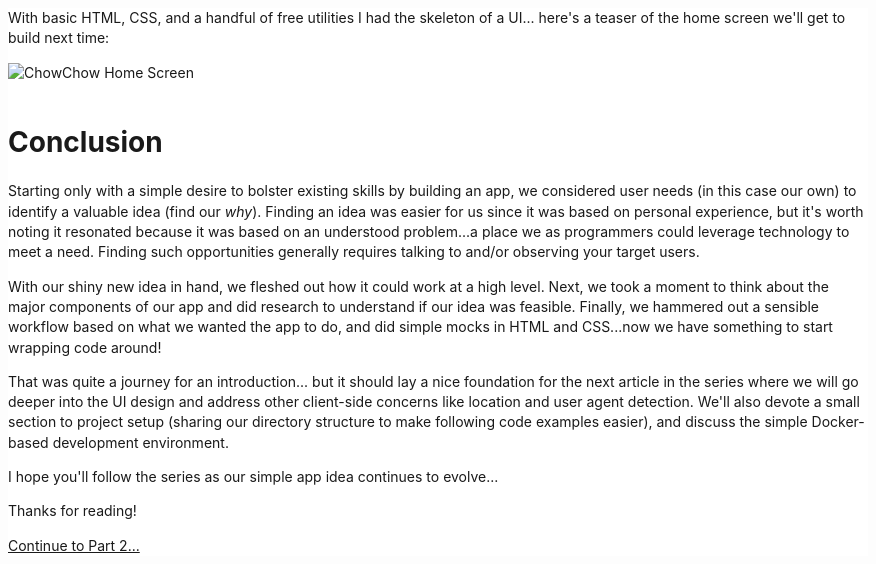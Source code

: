 With basic HTML, CSS, and a handful of free utilities I had the skeleton of a UI...  here's a teaser of the home screen we'll get to build next time:

![ChowChow Home Screen]({{site.baseurl}}/media/chowchow_home.jpg)

# Conclusion

Starting only with a simple desire to bolster existing skills by building an app, we considered user needs (in this case our own) to identify a valuable idea (find our _why_).  Finding an idea was easier for us since it was based on personal experience, but it's worth noting it resonated because it was based on an understood problem...a place we as programmers could leverage technology to meet a need.  Finding such opportunities generally requires talking to and/or observing your target users.

With our shiny new idea in hand, we fleshed out how it could work at a high level.  Next, we took a moment to think about the major components of our app and did research to understand if our idea was feasible.  Finally, we hammered out a sensible workflow based on what we wanted the app to do, and did simple mocks in HTML and CSS...now we have something to start wrapping code around!

That was quite a journey for an introduction...  but it should lay a nice foundation for the next article in the series where we will go deeper into the UI design and address other client-side concerns like location and user agent detection.  We'll also devote a small section to project setup (sharing our directory structure to make following code examples easier), and discuss the simple Docker-based development environment.

I hope you'll follow the series as our simple app idea continues to evolve...

Thanks for reading!

[Continue to Part 2...](http://deadlysyn.com/blog//2018/01/20/idea-to-app-part-2)
